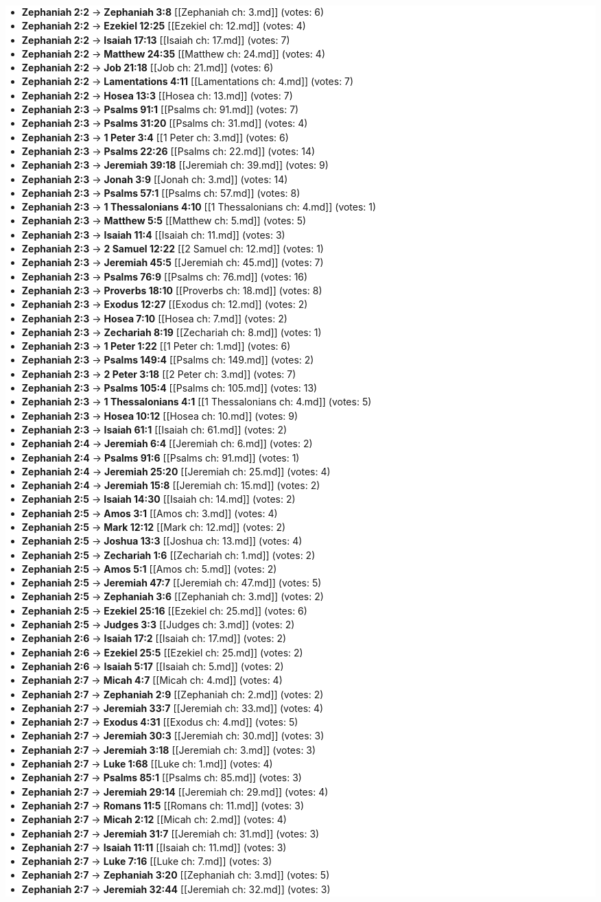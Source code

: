 - **Zephaniah 2:2** → **Zephaniah 3:8** [[Zephaniah ch: 3.md]] (votes: 6)
- **Zephaniah 2:2** → **Ezekiel 12:25** [[Ezekiel ch: 12.md]] (votes: 4)
- **Zephaniah 2:2** → **Isaiah 17:13** [[Isaiah ch: 17.md]] (votes: 7)
- **Zephaniah 2:2** → **Matthew 24:35** [[Matthew ch: 24.md]] (votes: 4)
- **Zephaniah 2:2** → **Job 21:18** [[Job ch: 21.md]] (votes: 6)
- **Zephaniah 2:2** → **Lamentations 4:11** [[Lamentations ch: 4.md]] (votes: 7)
- **Zephaniah 2:2** → **Hosea 13:3** [[Hosea ch: 13.md]] (votes: 7)
- **Zephaniah 2:3** → **Psalms 91:1** [[Psalms ch: 91.md]] (votes: 7)
- **Zephaniah 2:3** → **Psalms 31:20** [[Psalms ch: 31.md]] (votes: 4)
- **Zephaniah 2:3** → **1 Peter 3:4** [[1 Peter ch: 3.md]] (votes: 6)
- **Zephaniah 2:3** → **Psalms 22:26** [[Psalms ch: 22.md]] (votes: 14)
- **Zephaniah 2:3** → **Jeremiah 39:18** [[Jeremiah ch: 39.md]] (votes: 9)
- **Zephaniah 2:3** → **Jonah 3:9** [[Jonah ch: 3.md]] (votes: 14)
- **Zephaniah 2:3** → **Psalms 57:1** [[Psalms ch: 57.md]] (votes: 8)
- **Zephaniah 2:3** → **1 Thessalonians 4:10** [[1 Thessalonians ch: 4.md]] (votes: 1)
- **Zephaniah 2:3** → **Matthew 5:5** [[Matthew ch: 5.md]] (votes: 5)
- **Zephaniah 2:3** → **Isaiah 11:4** [[Isaiah ch: 11.md]] (votes: 3)
- **Zephaniah 2:3** → **2 Samuel 12:22** [[2 Samuel ch: 12.md]] (votes: 1)
- **Zephaniah 2:3** → **Jeremiah 45:5** [[Jeremiah ch: 45.md]] (votes: 7)
- **Zephaniah 2:3** → **Psalms 76:9** [[Psalms ch: 76.md]] (votes: 16)
- **Zephaniah 2:3** → **Proverbs 18:10** [[Proverbs ch: 18.md]] (votes: 8)
- **Zephaniah 2:3** → **Exodus 12:27** [[Exodus ch: 12.md]] (votes: 2)
- **Zephaniah 2:3** → **Hosea 7:10** [[Hosea ch: 7.md]] (votes: 2)
- **Zephaniah 2:3** → **Zechariah 8:19** [[Zechariah ch: 8.md]] (votes: 1)
- **Zephaniah 2:3** → **1 Peter 1:22** [[1 Peter ch: 1.md]] (votes: 6)
- **Zephaniah 2:3** → **Psalms 149:4** [[Psalms ch: 149.md]] (votes: 2)
- **Zephaniah 2:3** → **2 Peter 3:18** [[2 Peter ch: 3.md]] (votes: 7)
- **Zephaniah 2:3** → **Psalms 105:4** [[Psalms ch: 105.md]] (votes: 13)
- **Zephaniah 2:3** → **1 Thessalonians 4:1** [[1 Thessalonians ch: 4.md]] (votes: 5)
- **Zephaniah 2:3** → **Hosea 10:12** [[Hosea ch: 10.md]] (votes: 9)
- **Zephaniah 2:3** → **Isaiah 61:1** [[Isaiah ch: 61.md]] (votes: 2)
- **Zephaniah 2:4** → **Jeremiah 6:4** [[Jeremiah ch: 6.md]] (votes: 2)
- **Zephaniah 2:4** → **Psalms 91:6** [[Psalms ch: 91.md]] (votes: 1)
- **Zephaniah 2:4** → **Jeremiah 25:20** [[Jeremiah ch: 25.md]] (votes: 4)
- **Zephaniah 2:4** → **Jeremiah 15:8** [[Jeremiah ch: 15.md]] (votes: 2)
- **Zephaniah 2:5** → **Isaiah 14:30** [[Isaiah ch: 14.md]] (votes: 2)
- **Zephaniah 2:5** → **Amos 3:1** [[Amos ch: 3.md]] (votes: 4)
- **Zephaniah 2:5** → **Mark 12:12** [[Mark ch: 12.md]] (votes: 2)
- **Zephaniah 2:5** → **Joshua 13:3** [[Joshua ch: 13.md]] (votes: 4)
- **Zephaniah 2:5** → **Zechariah 1:6** [[Zechariah ch: 1.md]] (votes: 2)
- **Zephaniah 2:5** → **Amos 5:1** [[Amos ch: 5.md]] (votes: 2)
- **Zephaniah 2:5** → **Jeremiah 47:7** [[Jeremiah ch: 47.md]] (votes: 5)
- **Zephaniah 2:5** → **Zephaniah 3:6** [[Zephaniah ch: 3.md]] (votes: 2)
- **Zephaniah 2:5** → **Ezekiel 25:16** [[Ezekiel ch: 25.md]] (votes: 6)
- **Zephaniah 2:5** → **Judges 3:3** [[Judges ch: 3.md]] (votes: 2)
- **Zephaniah 2:6** → **Isaiah 17:2** [[Isaiah ch: 17.md]] (votes: 2)
- **Zephaniah 2:6** → **Ezekiel 25:5** [[Ezekiel ch: 25.md]] (votes: 2)
- **Zephaniah 2:6** → **Isaiah 5:17** [[Isaiah ch: 5.md]] (votes: 2)
- **Zephaniah 2:7** → **Micah 4:7** [[Micah ch: 4.md]] (votes: 4)
- **Zephaniah 2:7** → **Zephaniah 2:9** [[Zephaniah ch: 2.md]] (votes: 2)
- **Zephaniah 2:7** → **Jeremiah 33:7** [[Jeremiah ch: 33.md]] (votes: 4)
- **Zephaniah 2:7** → **Exodus 4:31** [[Exodus ch: 4.md]] (votes: 5)
- **Zephaniah 2:7** → **Jeremiah 30:3** [[Jeremiah ch: 30.md]] (votes: 3)
- **Zephaniah 2:7** → **Jeremiah 3:18** [[Jeremiah ch: 3.md]] (votes: 3)
- **Zephaniah 2:7** → **Luke 1:68** [[Luke ch: 1.md]] (votes: 4)
- **Zephaniah 2:7** → **Psalms 85:1** [[Psalms ch: 85.md]] (votes: 3)
- **Zephaniah 2:7** → **Jeremiah 29:14** [[Jeremiah ch: 29.md]] (votes: 4)
- **Zephaniah 2:7** → **Romans 11:5** [[Romans ch: 11.md]] (votes: 3)
- **Zephaniah 2:7** → **Micah 2:12** [[Micah ch: 2.md]] (votes: 4)
- **Zephaniah 2:7** → **Jeremiah 31:7** [[Jeremiah ch: 31.md]] (votes: 3)
- **Zephaniah 2:7** → **Isaiah 11:11** [[Isaiah ch: 11.md]] (votes: 3)
- **Zephaniah 2:7** → **Luke 7:16** [[Luke ch: 7.md]] (votes: 3)
- **Zephaniah 2:7** → **Zephaniah 3:20** [[Zephaniah ch: 3.md]] (votes: 5)
- **Zephaniah 2:7** → **Jeremiah 32:44** [[Jeremiah ch: 32.md]] (votes: 3)